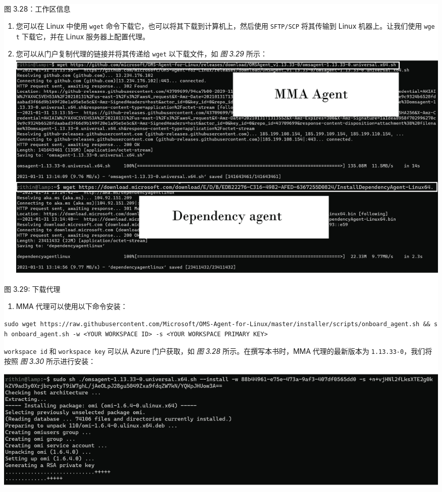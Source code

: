 图 3.28：工作区信息

1.  您可以在 Linux 中使用 `wget` 命令下载它，也可以将其下载到计算机上，然后使用 `SFTP/SCP` 将其传输到 Linux 机器上。让我们使用 `wget` 下载它，并在 Linux 服务器上配置代理。

1.  您可以从门户复制代理的链接并将其传递给 `wget` 以下载文件，如 *图 3.29* 所示：![下载代理](img/B17160_03_29.jpg)

图 3.29: 下载代理

1.  MMA 代理可以使用以下命令安装：

```
sudo wget https://raw.githubusercontent.com/Microsoft/OMS-Agent-for-Linux/master/installer/scripts/onboard_agent.sh && sh onboard_agent.sh -w <YOUR WORKSPACE ID> -s <YOUR WORKSPACE PRIMARY KEY>
```

`workspace id` 和 `workspace key` 可以从 Azure 门户获取，如 *图 3.28* 所示。在撰写本书时，MMA 代理的最新版本为 `1.13.33-0`，我们将按照 *图 3.30* 所示进行安装：

![安装 MMA 代理](img/B17160_03_30.jpg)
